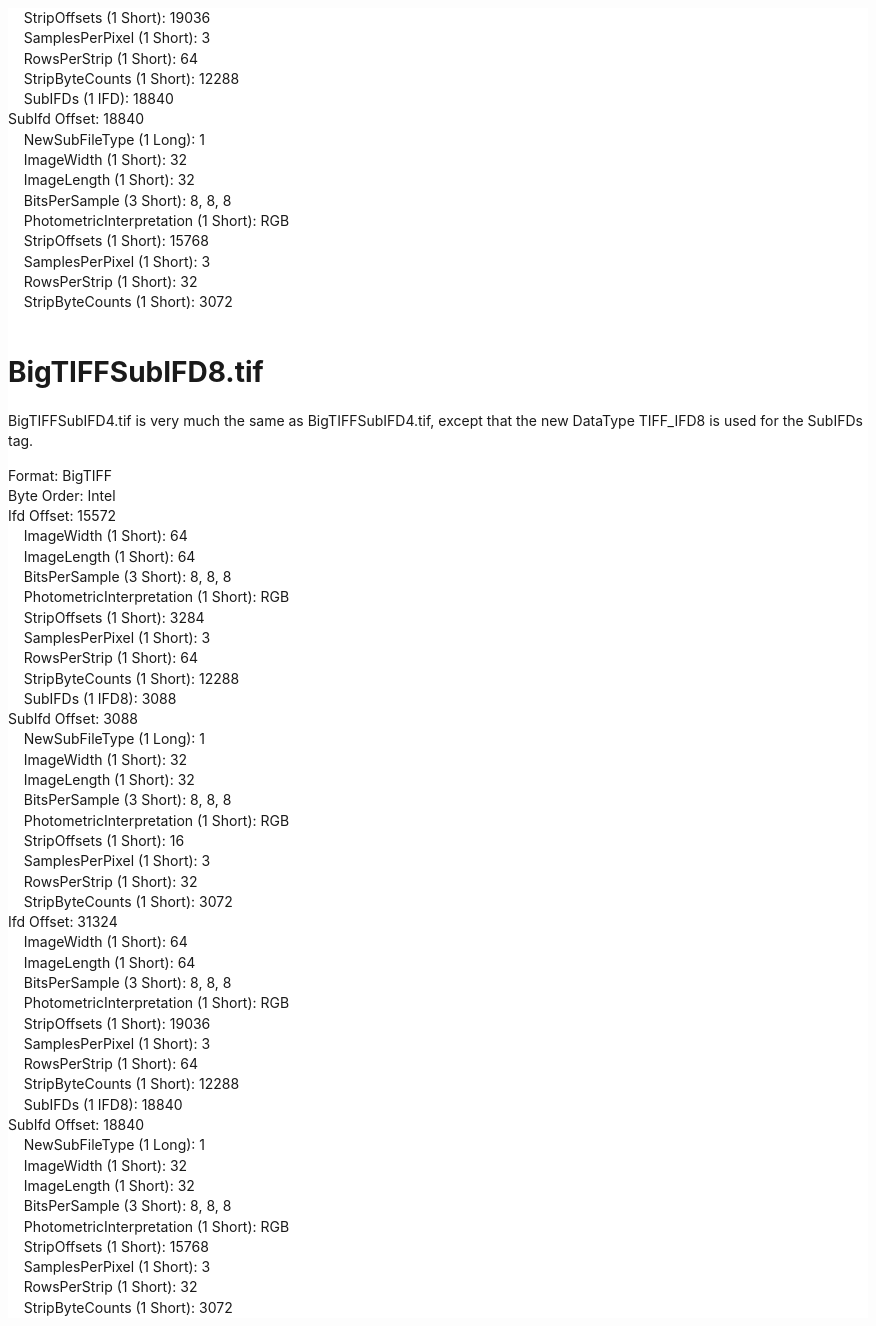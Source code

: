     StripOffsets (1 Short): 19036  
    SamplesPerPixel (1 Short): 3  
    RowsPerStrip (1 Short): 64  
    StripByteCounts (1 Short): 12288  
    SubIFDs (1 IFD): 18840  
SubIfd Offset: 18840  
    NewSubFileType (1 Long): 1  
    ImageWidth (1 Short): 32  
    ImageLength (1 Short): 32  
    BitsPerSample (3 Short): 8, 8, 8  
    PhotometricInterpretation (1 Short): RGB  
    StripOffsets (1 Short): 15768  
    SamplesPerPixel (1 Short): 3  
    RowsPerStrip (1 Short): 32  
    StripByteCounts (1 Short): 3072  

# BigTIFFSubIFD8.tif

BigTIFFSubIFD4.tif is very much the same as BigTIFFSubIFD4.tif, except that the new DataType TIFF_IFD8 is used for the SubIFDs tag.

Format: BigTIFF  
Byte Order: Intel  
Ifd Offset: 15572  
    ImageWidth (1 Short): 64  
    ImageLength (1 Short): 64  
    BitsPerSample (3 Short): 8, 8, 8  
    PhotometricInterpretation (1 Short): RGB  
    StripOffsets (1 Short): 3284  
    SamplesPerPixel (1 Short): 3  
    RowsPerStrip (1 Short): 64  
    StripByteCounts (1 Short): 12288  
    SubIFDs (1 IFD8): 3088  
SubIfd Offset: 3088  
    NewSubFileType (1 Long): 1  
    ImageWidth (1 Short): 32  
    ImageLength (1 Short): 32  
    BitsPerSample (3 Short): 8, 8, 8  
    PhotometricInterpretation (1 Short): RGB  
    StripOffsets (1 Short): 16  
    SamplesPerPixel (1 Short): 3  
    RowsPerStrip (1 Short): 32  
    StripByteCounts (1 Short): 3072  
Ifd Offset: 31324  
    ImageWidth (1 Short): 64  
    ImageLength (1 Short): 64  
    BitsPerSample (3 Short): 8, 8, 8  
    PhotometricInterpretation (1 Short): RGB  
    StripOffsets (1 Short): 19036  
    SamplesPerPixel (1 Short): 3  
    RowsPerStrip (1 Short): 64  
    StripByteCounts (1 Short): 12288  
    SubIFDs (1 IFD8): 18840  
SubIfd Offset: 18840  
    NewSubFileType (1 Long): 1  
    ImageWidth (1 Short): 32  
    ImageLength (1 Short): 32  
    BitsPerSample (3 Short): 8, 8, 8  
    PhotometricInterpretation (1 Short): RGB  
    StripOffsets (1 Short): 15768  
    SamplesPerPixel (1 Short): 3  
    RowsPerStrip (1 Short): 32  
    StripByteCounts (1 Short): 3072
